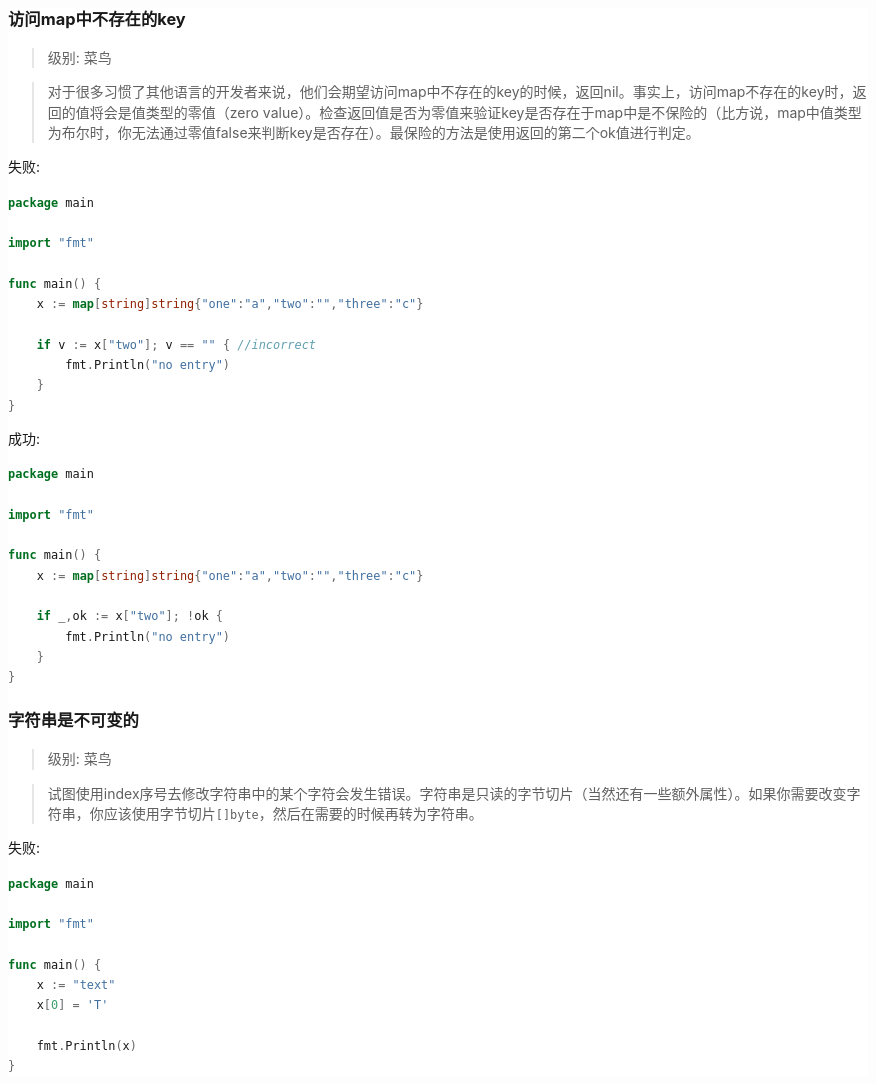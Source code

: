 ### <a name="AccessingNon-ExistingMapKeys"></a>访问map中不存在的key

> 级别: 菜鸟

> 对于很多习惯了其他语言的开发者来说，他们会期望访问map中不存在的key的时候，返回nil。事实上，访问map不存在的key时，返回的值将会是值类型的零值（zero value）。检查返回值是否为零值来验证key是否存在于map中是不保险的（比方说，map中值类型为布尔时，你无法通过零值false来判断key是否存在）。最保险的方法是使用返回的第二个ok值进行判定。

失败:

```go
package main

import "fmt"

func main() {  
    x := map[string]string{"one":"a","two":"","three":"c"}

    if v := x["two"]; v == "" { //incorrect
        fmt.Println("no entry")
    }
}
```

成功:

```go
package main

import "fmt"

func main() {  
    x := map[string]string{"one":"a","two":"","three":"c"}

    if _,ok := x["two"]; !ok {
        fmt.Println("no entry")
    }
}
```

### <a name="StringsAreImmutable"></a>字符串是不可变的

> 级别: 菜鸟

> 试图使用index序号去修改字符串中的某个字符会发生错误。字符串是只读的字节切片（当然还有一些额外属性）。如果你需要改变字符串，你应该使用字节切片`[]byte`，然后在需要的时候再转为字符串。

失败:

```go
package main

import "fmt"

func main() {  
    x := "text"
    x[0] = 'T'

    fmt.Println(x)
}
```

